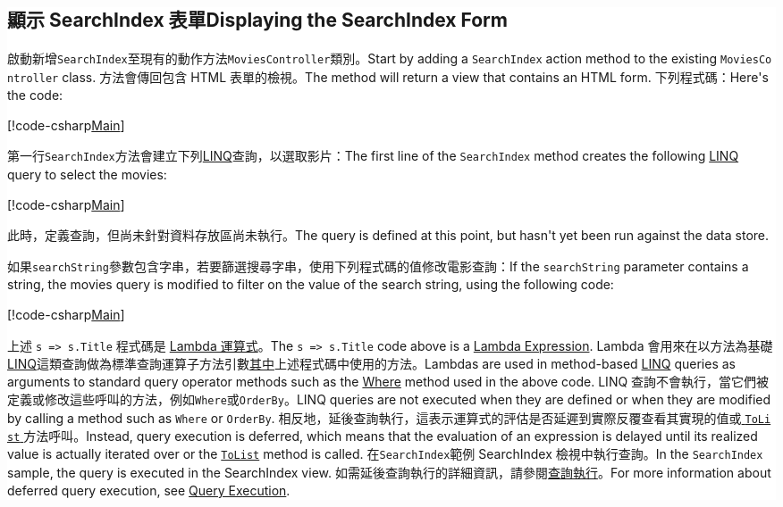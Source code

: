 ## <a name="displaying-the-searchindex-form"></a><span data-ttu-id="1db3e-176">顯示 SearchIndex 表單</span><span class="sxs-lookup"><span data-stu-id="1db3e-176">Displaying the SearchIndex Form</span></span>

<span data-ttu-id="1db3e-177">啟動新增`SearchIndex`至現有的動作方法`MoviesController`類別。</span><span class="sxs-lookup"><span data-stu-id="1db3e-177">Start by adding a `SearchIndex` action method to the existing `MoviesController` class.</span></span> <span data-ttu-id="1db3e-178">方法會傳回包含 HTML 表單的檢視。</span><span class="sxs-lookup"><span data-stu-id="1db3e-178">The method will return a view that contains an HTML form.</span></span> <span data-ttu-id="1db3e-179">下列程式碼：</span><span class="sxs-lookup"><span data-stu-id="1db3e-179">Here's the code:</span></span>

[!code-csharp[Main](examining-the-edit-methods-and-edit-view/samples/sample9.cs)]

<span data-ttu-id="1db3e-180">第一行`SearchIndex`方法會建立下列[LINQ](https://msdn.microsoft.com/library/bb397926.aspx)查詢，以選取影片：</span><span class="sxs-lookup"><span data-stu-id="1db3e-180">The first line of the `SearchIndex` method creates the following [LINQ](https://msdn.microsoft.com/library/bb397926.aspx) query to select the movies:</span></span>

[!code-csharp[Main](examining-the-edit-methods-and-edit-view/samples/sample10.cs)]

<span data-ttu-id="1db3e-181">此時，定義查詢，但尚未針對資料存放區尚未執行。</span><span class="sxs-lookup"><span data-stu-id="1db3e-181">The query is defined at this point, but hasn't yet been run against the data store.</span></span>

<span data-ttu-id="1db3e-182">如果`searchString`參數包含字串，若要篩選搜尋字串，使用下列程式碼的值修改電影查詢：</span><span class="sxs-lookup"><span data-stu-id="1db3e-182">If the `searchString` parameter contains a string, the movies query is modified to filter on the value of the search string, using the following code:</span></span>

[!code-csharp[Main](examining-the-edit-methods-and-edit-view/samples/sample11.cs)]

<span data-ttu-id="1db3e-183">上述 `s => s.Title` 程式碼是 [Lambda 運算式](https://msdn.microsoft.com/library/bb397687.aspx)。</span><span class="sxs-lookup"><span data-stu-id="1db3e-183">The `s => s.Title` code above is a [Lambda Expression](https://msdn.microsoft.com/library/bb397687.aspx).</span></span> <span data-ttu-id="1db3e-184">Lambda 會用來在以方法為基礎[LINQ](https://msdn.microsoft.com/library/bb397926.aspx)這類查詢做為標準查詢運算子方法引數[其中](https://msdn.microsoft.com/library/system.linq.enumerable.where.aspx)上述程式碼中使用的方法。</span><span class="sxs-lookup"><span data-stu-id="1db3e-184">Lambdas are used in method-based [LINQ](https://msdn.microsoft.com/library/bb397926.aspx) queries as arguments to standard query operator methods such as the [Where](https://msdn.microsoft.com/library/system.linq.enumerable.where.aspx) method used in the above code.</span></span> <span data-ttu-id="1db3e-185">LINQ 查詢不會執行，當它們被定義或修改這些呼叫的方法，例如`Where`或`OrderBy`。</span><span class="sxs-lookup"><span data-stu-id="1db3e-185">LINQ queries are not executed when they are defined or when they are modified by calling a method such as `Where` or `OrderBy`.</span></span> <span data-ttu-id="1db3e-186">相反地，延後查詢執行，這表示運算式的評估是否延遲到實際反覆查看其實現的值或[ `ToList` ](https://msdn.microsoft.com/library/bb342261.aspx)方法呼叫。</span><span class="sxs-lookup"><span data-stu-id="1db3e-186">Instead, query execution is deferred, which means that the evaluation of an expression is delayed until its realized value is actually iterated over or the [`ToList`](https://msdn.microsoft.com/library/bb342261.aspx) method is called.</span></span> <span data-ttu-id="1db3e-187">在`SearchIndex`範例 SearchIndex 檢視中執行查詢。</span><span class="sxs-lookup"><span data-stu-id="1db3e-187">In the `SearchIndex` sample, the query is executed in the SearchIndex view.</span></span> <span data-ttu-id="1db3e-188">如需延後查詢執行的詳細資訊，請參閱[查詢執行](https://msdn.microsoft.com/library/bb738633.aspx)。</span><span class="sxs-lookup"><span data-stu-id="1db3e-188">For more information about deferred query execution, see [Query Execution](https://msdn.microsoft.com/library/bb738633.aspx).</span></span>
